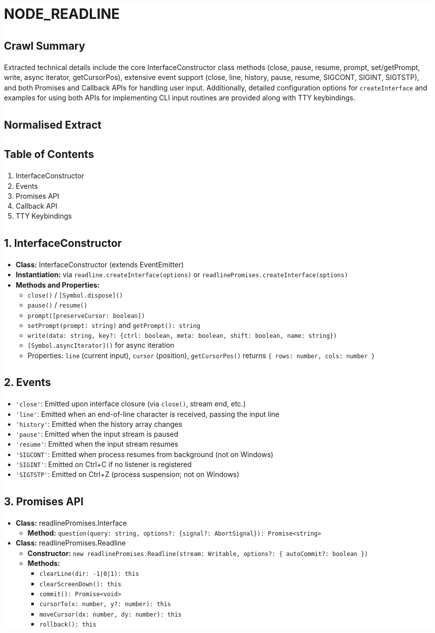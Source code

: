 # NODE_READLINE

## Crawl Summary
Extracted technical details include the core InterfaceConstructor class methods (close, pause, resume, prompt, set/getPrompt, write, async iterator, getCursorPos), extensive event support (close, line, history, pause, resume, SIGCONT, SIGINT, SIGTSTP), and both Promises and Callback APIs for handling user input. Additionally, detailed configuration options for `createInterface` and examples for using both APIs for implementing CLI input routines are provided along with TTY keybindings.

## Normalised Extract
## Table of Contents
1. InterfaceConstructor
2. Events
3. Promises API
4. Callback API
5. TTY Keybindings

## 1. InterfaceConstructor
- **Class:** InterfaceConstructor (extends EventEmitter)
- **Instantiation:** via `readline.createInterface(options)` or `readlinePromises.createInterface(options)`
- **Methods and Properties:**
  - `close()` / `[Symbol.dispose]()`
  - `pause()` / `resume()`
  - `prompt([preserveCursor: boolean])`
  - `setPrompt(prompt: string)` and `getPrompt(): string`
  - `write(data: string, key?: {ctrl: boolean, meta: boolean, shift: boolean, name: string})`
  - `[Symbol.asyncIterator]()` for async iteration
  - Properties: `line` (current input), `cursor` (position), `getCursorPos()` returns `{ rows: number, cols: number }`

## 2. Events
- `'close'`: Emitted upon interface closure (via `close()`, stream end, etc.)
- `'line'`: Emitted when an end-of-line character is received, passing the input line
- `'history'`: Emitted when the history array changes
- `'pause'`: Emitted when the input stream is paused
- `'resume'`: Emitted when the input stream resumes
- `'SIGCONT'`: Emitted when process resumes from background (not on Windows)
- `'SIGINT'`: Emitted on Ctrl+C if no listener is registered
- `'SIGTSTP'`: Emitted on Ctrl+Z (process suspension; not on Windows)

## 3. Promises API
- **Class:** readlinePromises.Interface
  - **Method:** `question(query: string, options?: {signal?: AbortSignal}): Promise<string>`
- **Class:** readlinePromises.Readline
  - **Constructor:** `new readlinePromises.Readline(stream: Writable, options?: { autoCommit?: boolean })`
  - **Methods:** 
    - `clearLine(dir: -1|0|1): this`
    - `clearScreenDown(): this`
    - `commit(): Promise<void>`
    - `cursorTo(x: number, y?: number): this`
    - `moveCursor(dx: number, dy: number): this`
    - `rollback(): this`
